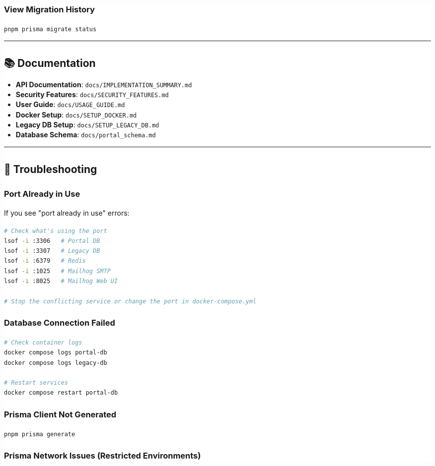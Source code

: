 ### View Migration History

```bash
pnpm prisma migrate status
```

---

## 📚 Documentation

- **API Documentation**: `docs/IMPLEMENTATION_SUMMARY.md`
- **Security Features**: `docs/SECURITY_FEATURES.md`
- **User Guide**: `docs/USAGE_GUIDE.md`
- **Docker Setup**: `docs/SETUP_DOCKER.md`
- **Legacy DB Setup**: `docs/SETUP_LEGACY_DB.md`
- **Database Schema**: `docs/portal_schema.md`

---

## 🐛 Troubleshooting

### Port Already in Use

If you see "port already in use" errors:

```bash
# Check what's using the port
lsof -i :3306   # Portal DB
lsof -i :3307   # Legacy DB
lsof -i :6379   # Redis
lsof -i :1025   # Mailhog SMTP
lsof -i :8025   # Mailhog Web UI

# Stop the conflicting service or change the port in docker-compose.yml
```

### Database Connection Failed

```bash
# Check container logs
docker compose logs portal-db
docker compose logs legacy-db

# Restart services
docker compose restart portal-db
```

### Prisma Client Not Generated

```bash
pnpm prisma generate
```

### Prisma Network Issues (Restricted Environments)
